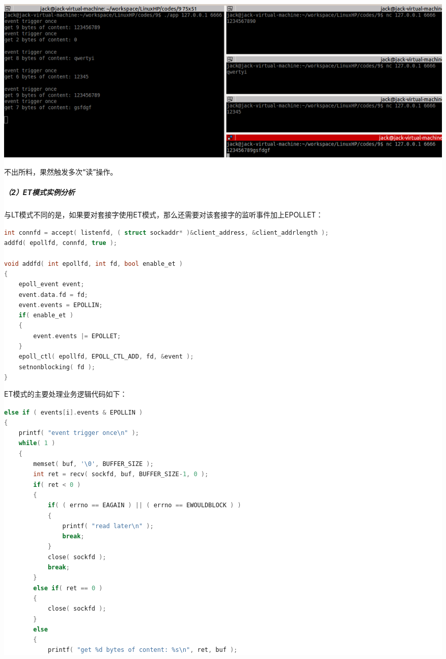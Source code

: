 ![](./img/lt.png)

不出所料，果然触发多次“读”操作。

##### （2）ET模式实例分析

与LT模式不同的是，如果要对套接字使用ET模式，那么还需要对该套接字的监听事件加上EPOLLET：
```c
int connfd = accept( listenfd, ( struct sockaddr* )&client_address, &client_addrlength );
addfd( epollfd, connfd, true );

void addfd( int epollfd, int fd, bool enable_et )
{
    epoll_event event;
    event.data.fd = fd;
    event.events = EPOLLIN;
    if( enable_et )
    {
        event.events |= EPOLLET;
    }
    epoll_ctl( epollfd, EPOLL_CTL_ADD, fd, &event );
    setnonblocking( fd );
}
```
ET模式的主要处理业务逻辑代码如下：
```c
else if ( events[i].events & EPOLLIN )
{
    printf( "event trigger once\n" );
    while( 1 )
    {
        memset( buf, '\0', BUFFER_SIZE );
        int ret = recv( sockfd, buf, BUFFER_SIZE-1, 0 );
        if( ret < 0 )
        {
            if( ( errno == EAGAIN ) || ( errno == EWOULDBLOCK ) )
            {
                printf( "read later\n" );
                break;
            }
            close( sockfd );
            break;
        }
        else if( ret == 0 )
        {
            close( sockfd );
        }
        else
        {
            printf( "get %d bytes of content: %s\n", ret, buf );
```